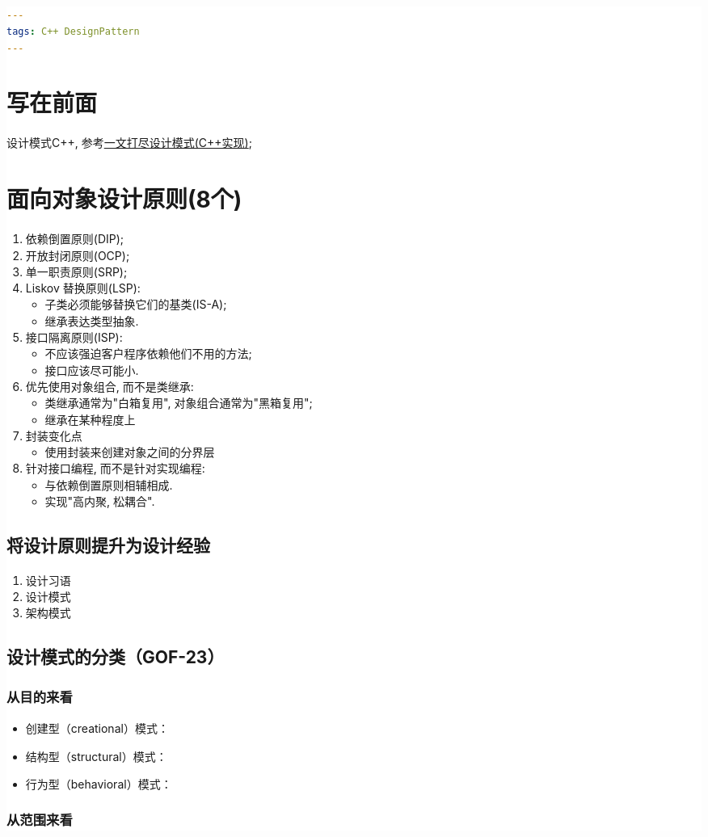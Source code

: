 ```yaml
---
tags: C++ DesignPattern
---
```




# 写在前面

设计模式C++, 参考[一文打尽设计模式(C++实现)](https://blog.csdn.net/leacock1991/category_10688843.html);

# 面向对象设计原则(8个)

1. 依赖倒置原则(DIP);
2. 开放封闭原则(OCP);
3. 单一职责原则(SRP);
4. Liskov 替换原则(LSP):
   - 子类必须能够替换它们的基类(IS-A);
   - 继承表达类型抽象.
5. 接口隔离原则(ISP):
   - 不应该强迫客户程序依赖他们不用的方法;
   - 接口应该尽可能小.
6. 优先使用对象组合, 而不是类继承:
   - 类继承通常为"白箱复用", 对象组合通常为"黑箱复用";
   - 继承在某种程度上
7. 封装变化点
   - 使用封装来创建对象之间的分界层
8. 针对接口编程, 而不是针对实现编程:
   - 与依赖倒置原则相辅相成.
   - 实现"高内聚, 松耦合".

## 将设计原则提升为设计经验

1. 设计习语
2. 设计模式
3. 架构模式



## 设计模式的分类（GOF-23）

### 从目的来看

- 创建型（creational）模式：

- 结构型（structural）模式：

- 行为型（behavioral）模式：

### 从范围来看
